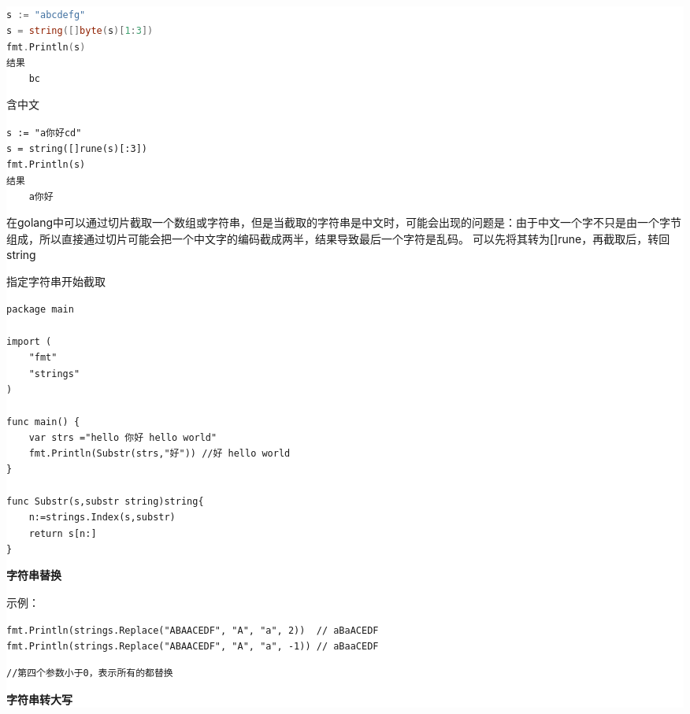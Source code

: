 ```go
s := "abcdefg"
s = string([]byte(s)[1:3])
fmt.Println(s)
结果
	bc
```

含中文

```
s := "a你好cd"
s = string([]rune(s)[:3])
fmt.Println(s)
结果
    a你好
```

在golang中可以通过切片截取一个数组或字符串，但是当截取的字符串是中文时，可能会出现的问题是：由于中文一个字不只是由一个字节组成，所以直接通过切片可能会把一个中文字的编码截成两半，结果导致最后一个字符是乱码。 可以先将其转为[]rune，再截取后，转回string

指定字符串开始截取

```
package main

import (
	"fmt"
	"strings"
)

func main() {
	var strs ="hello 你好 hello world"
	fmt.Println(Substr(strs,"好")) //好 hello world
}

func Substr(s,substr string)string{
	n:=strings.Index(s,substr)
	return s[n:]
}

```

**字符串替换**

示例：

```
fmt.Println(strings.Replace("ABAACEDF", "A", "a", 2))  // aBaACEDF
fmt.Println(strings.Replace("ABAACEDF", "A", "a", -1)) // aBaaCEDF

```

```
//第四个参数小于0，表示所有的都替换
```

**字符串转大写**
